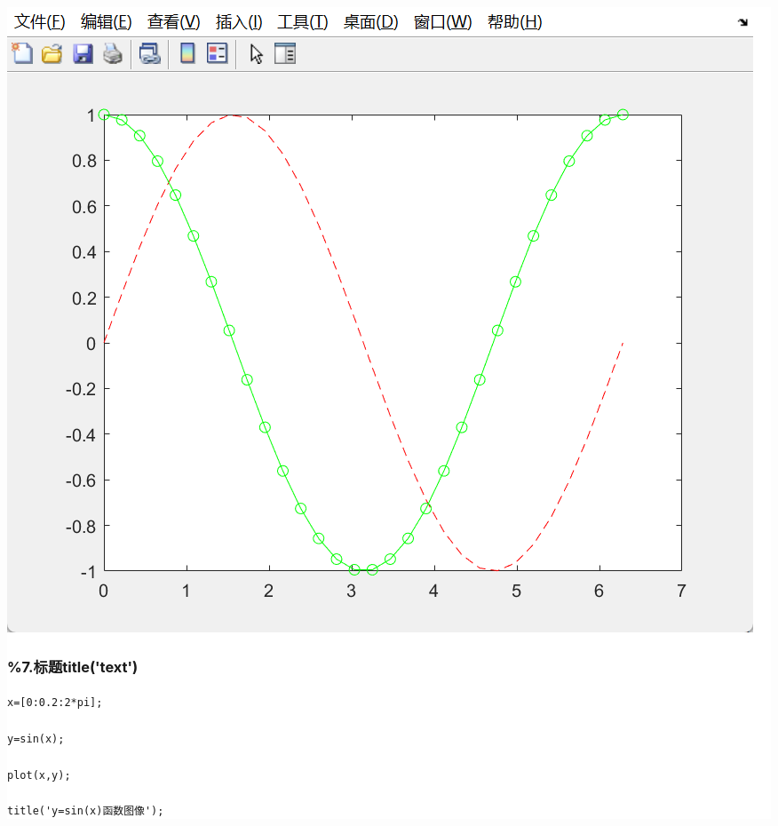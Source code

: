 ![image-20231119125130350](./images/image-20231119125130350.png)

### %7.标题title('text')

```
x=[0:0.2:2*pi];

y=sin(x);

plot(x,y);

title('y=sin(x)函数图像');
```
